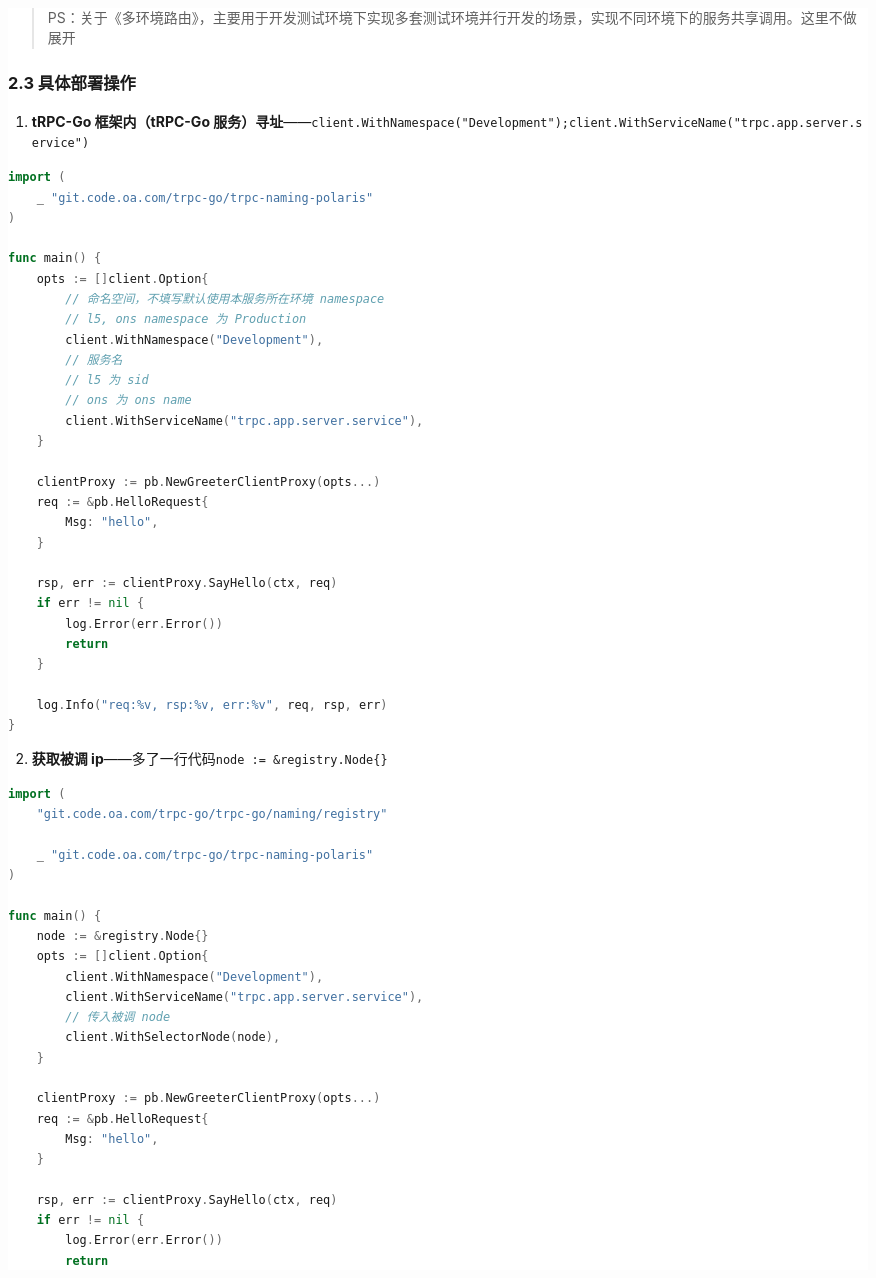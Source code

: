 

> PS：关于《多环境路由》，主要用于开发测试环境下实现多套测试环境并行开发的场景，实现不同环境下的服务共享调用。这里不做展开

### 2.3 具体部署操作

1. **tRPC-Go 框架内（tRPC-Go 服务）寻址**——`client.WithNamespace("Development");client.WithServiceName("trpc.app.server.service")`

```go
import (
	_ "git.code.oa.com/trpc-go/trpc-naming-polaris"
)

func main() {
	opts := []client.Option{
		// 命名空间，不填写默认使用本服务所在环境 namespace
		// l5, ons namespace 为 Production
		client.WithNamespace("Development"),
		// 服务名
		// l5 为 sid
		// ons 为 ons name
		client.WithServiceName("trpc.app.server.service"),
	}

	clientProxy := pb.NewGreeterClientProxy(opts...)
	req := &pb.HelloRequest{
		Msg: "hello",
	}

	rsp, err := clientProxy.SayHello(ctx, req)
	if err != nil {
		log.Error(err.Error())
		return 
	}

	log.Info("req:%v, rsp:%v, err:%v", req, rsp, err)
}
```

2. **获取被调 ip**——多了一行代码`node := &registry.Node{}`

```go
import (
	"git.code.oa.com/trpc-go/trpc-go/naming/registry"

	_ "git.code.oa.com/trpc-go/trpc-naming-polaris"
)

func main() {
	node := &registry.Node{}
	opts := []client.Option{
		client.WithNamespace("Development"),
		client.WithServiceName("trpc.app.server.service"),
		// 传入被调 node
		client.WithSelectorNode(node),
	}

	clientProxy := pb.NewGreeterClientProxy(opts...)
	req := &pb.HelloRequest{
		Msg: "hello",
	}

	rsp, err := clientProxy.SayHello(ctx, req)
	if err != nil {
		log.Error(err.Error())
		return 
```